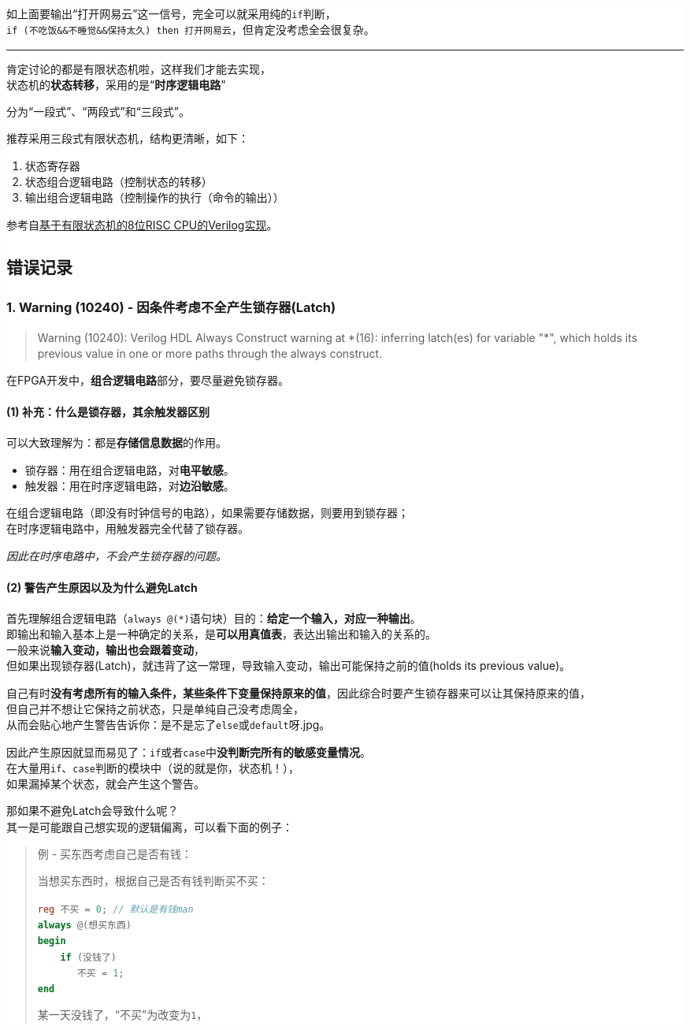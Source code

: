 如上面要输出“打开网易云”这一信号，完全可以就采用纯的`if`判断，  
`if (不吃饭&&不睡觉&&保持太久) then 打开网易云`，但肯定没考虑全会很复杂。

---

肯定讨论的都是有限状态机啦，这样我们才能去实现，  
状态机的**状态转移**，采用的是“**时序逻辑电路**”

分为“一段式”、“两段式”和“三段式”。

推荐采用三段式有限状态机，结构更清晰，如下：

1. 状态寄存器
2. 状态组合逻辑电路（控制状态的转移）
3. 输出组合逻辑电路（控制操作的执行（命令的输出））

参考自[基于有限状态机的8位RISC CPU的Verilog实现](https://blog.csdn.net/icurious/article/details/86559931)。

## 错误记录

### 1. Warning (10240) - 因条件考虑不全产生锁存器(Latch)

> Warning (10240): Verilog HDL Always Construct warning at \*(16): inferring latch(es) for variable "\*", which holds its previous value in one or more paths through the always construct.

在FPGA开发中，**组合逻辑电路**部分，要尽量避免锁存器。

#### (1) 补充：什么是锁存器，其余触发器区别

可以大致理解为：都是**存储信息数据**的作用。

* 锁存器：用在组合逻辑电路，对**电平敏感**。
* 触发器：用在时序逻辑电路，对**边沿敏感**。

在组合逻辑电路（即没有时钟信号的电路），如果需要存储数据，则要用到锁存器；  
在时序逻辑电路中，用触发器完全代替了锁存器。

*因此在时序电路中，不会产生锁存器的问题。*

#### (2) 警告产生原因以及为什么避免Latch

首先理解组合逻辑电路（`always @(*)`语句块）目的：**给定一个输入，对应一种输出**。  
即输出和输入基本上是一种确定的关系，是**可以用真值表**，表达出输出和输入的关系的。  
一般来说**输入变动，输出也会跟着变动**，  
但如果出现锁存器(Latch)，就违背了这一常理，导致输入变动，输出可能保持之前的值(holds its previous value)。

自己有时**没有考虑所有的输入条件，某些条件下变量保持原来的值**，因此综合时要产生锁存器来可以让其保持原来的值，  
但自己并不想让它保持之前状态，只是单纯自己没考虑周全，  
从而会贴心地产生警告告诉你：是不是忘了`else`或`default`呀.jpg。

因此产生原因就显而易见了：`if`或者`case`中**没判断完所有的敏感变量情况**。  
在大量用`if`、`case`判断的模块中（说的就是你，状态机！），  
如果漏掉某个状态，就会产生这个警告。

那如果不避免Latch会导致什么呢？  
其一是可能跟自己想实现的逻辑偏离，可以看下面的例子：
> 例 - 买东西考虑自己是否有钱：
>
> 当想买东西时，根据自己是否有钱判断买不买：
>
> ```v
> reg 不买 = 0; // 默认是有钱man
> always @(想买东西)
> begin
>     if (没钱了)
>        不买 = 1;
> end
> ```
>
> 某一天没钱了，“不买”为改变为`1`，  
